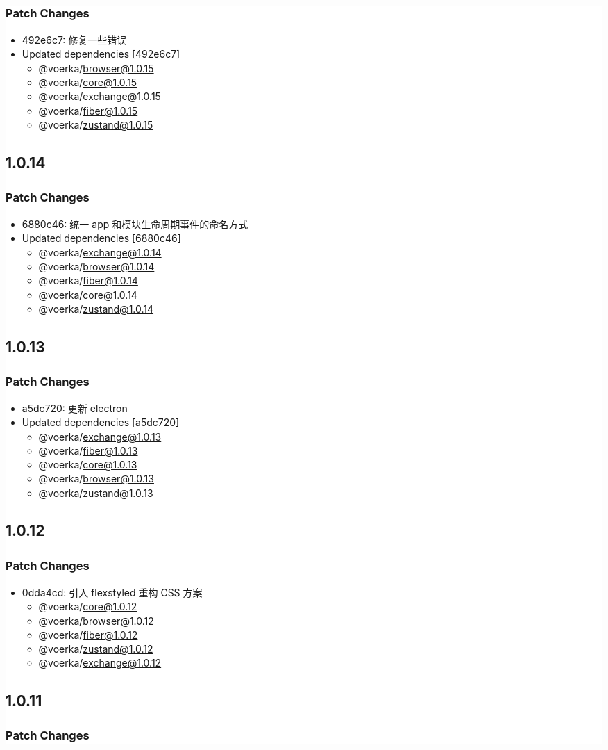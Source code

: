 ### Patch Changes

-   492e6c7: 修复一些错误
-   Updated dependencies [492e6c7]
    -   @voerka/browser@1.0.15
    -   @voerka/core@1.0.15
    -   @voerka/exchange@1.0.15
    -   @voerka/fiber@1.0.15
    -   @voerka/zustand@1.0.15

## 1.0.14

### Patch Changes

-   6880c46: 统一 app 和模块生命周期事件的命名方式
-   Updated dependencies [6880c46]
    -   @voerka/exchange@1.0.14
    -   @voerka/browser@1.0.14
    -   @voerka/fiber@1.0.14
    -   @voerka/core@1.0.14
    -   @voerka/zustand@1.0.14

## 1.0.13

### Patch Changes

-   a5dc720: 更新 electron
-   Updated dependencies [a5dc720]
    -   @voerka/exchange@1.0.13
    -   @voerka/fiber@1.0.13
    -   @voerka/core@1.0.13
    -   @voerka/browser@1.0.13
    -   @voerka/zustand@1.0.13

## 1.0.12

### Patch Changes

-   0dda4cd: 引入 flexstyled 重构 CSS 方案
    -   @voerka/core@1.0.12
    -   @voerka/browser@1.0.12
    -   @voerka/fiber@1.0.12
    -   @voerka/zustand@1.0.12
    -   @voerka/exchange@1.0.12

## 1.0.11

### Patch Changes
